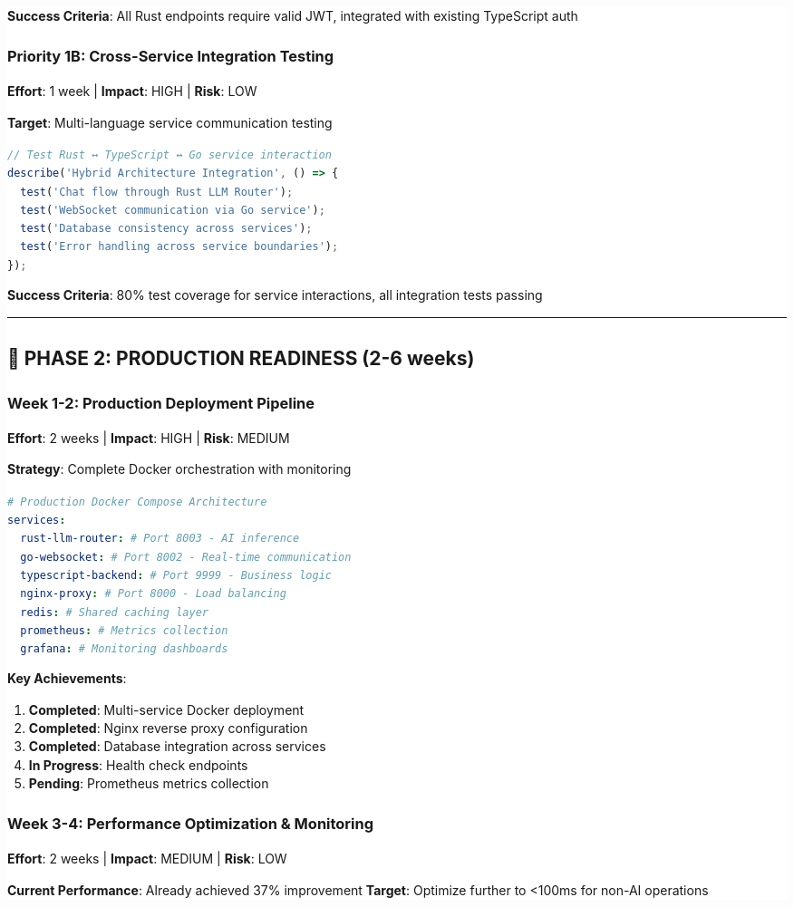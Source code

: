 **Success Criteria**: All Rust endpoints require valid JWT, integrated with existing TypeScript auth

### Priority 1B: Cross-Service Integration Testing

**Effort**: 1 week | **Impact**: HIGH | **Risk**: LOW

**Target**: Multi-language service communication testing

```typescript
// Test Rust ↔ TypeScript ↔ Go service interaction
describe('Hybrid Architecture Integration', () => {
  test('Chat flow through Rust LLM Router');
  test('WebSocket communication via Go service');
  test('Database consistency across services');
  test('Error handling across service boundaries');
});
```

**Success Criteria**: 80% test coverage for service interactions, all integration tests passing

---

## 🚀 PHASE 2: PRODUCTION READINESS (2-6 weeks)

### Week 1-2: Production Deployment Pipeline

**Effort**: 2 weeks | **Impact**: HIGH | **Risk**: MEDIUM

**Strategy**: Complete Docker orchestration with monitoring

```yaml
# Production Docker Compose Architecture
services:
  rust-llm-router: # Port 8003 - AI inference
  go-websocket: # Port 8002 - Real-time communication
  typescript-backend: # Port 9999 - Business logic
  nginx-proxy: # Port 8000 - Load balancing
  redis: # Shared caching layer
  prometheus: # Metrics collection
  grafana: # Monitoring dashboards
```

**Key Achievements**:

1. **Completed**: Multi-service Docker deployment
2. **Completed**: Nginx reverse proxy configuration
3. **Completed**: Database integration across services
4. **In Progress**: Health check endpoints
5. **Pending**: Prometheus metrics collection

### Week 3-4: Performance Optimization & Monitoring

**Effort**: 2 weeks | **Impact**: MEDIUM | **Risk**: LOW

**Current Performance**: Already achieved 37% improvement
**Target**: Optimize further to <100ms for non-AI operations
